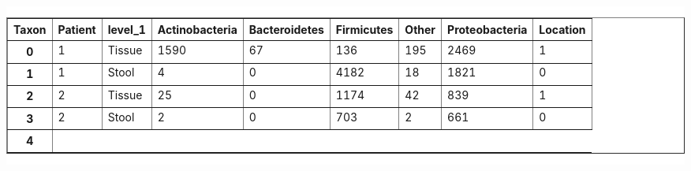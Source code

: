 


<div style="max-height:1000px;max-width:1500px;overflow:auto;">
<table border="1" class="dataframe">
  <thead>
    <tr style="text-align: right;">
      <th>Taxon</th>
      <th>Patient</th>
      <th>level_1</th>
      <th>Actinobacteria</th>
      <th>Bacteroidetes</th>
      <th>Firmicutes</th>
      <th>Other</th>
      <th>Proteobacteria</th>
      <th>Location</th>
    </tr>
  </thead>
  <tbody>
    <tr>
      <th>0</th>
      <td>1</td>
      <td>Tissue</td>
      <td>1590</td>
      <td>67</td>
      <td>136</td>
      <td>195</td>
      <td>2469</td>
      <td>1</td>
    </tr>
    <tr>
      <th>1</th>
      <td>1</td>
      <td>Stool</td>
      <td>4</td>
      <td>0</td>
      <td>4182</td>
      <td>18</td>
      <td>1821</td>
      <td>0</td>
    </tr>
    <tr>
      <th>2</th>
      <td>2</td>
      <td>Tissue</td>
      <td>25</td>
      <td>0</td>
      <td>1174</td>
      <td>42</td>
      <td>839</td>
      <td>1</td>
    </tr>
    <tr>
      <th>3</th>
      <td>2</td>
      <td>Stool</td>
      <td>2</td>
      <td>0</td>
      <td>703</td>
      <td>2</td>
      <td>661</td>
      <td>0</td>
    </tr>
    <tr>
      <th>4</th>